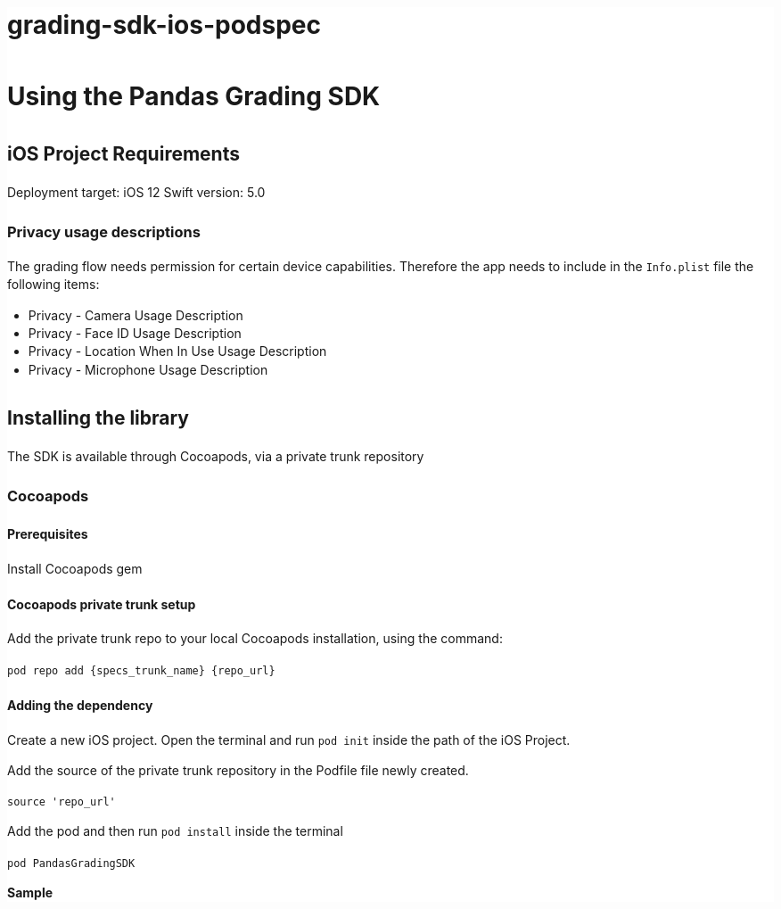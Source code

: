 # grading-sdk-ios-podspec
# Using the Pandas Grading SDK

## iOS Project Requirements

Deployment target: iOS 12
Swift version: 5.0

### Privacy usage descriptions

The grading flow needs permission for certain device capabilities.
Therefore the app needs to include in the `Info.plist` file the following items:
- Privacy - Camera Usage Description
- Privacy - Face ID Usage Description
- Privacy - Location When In Use Usage Description
- Privacy - Microphone Usage Description

## Installing the library

The SDK is available through Cocoapods, via a private trunk repository

### Cocoapods

#### Prerequisites

Install Cocoapods gem

#### Cocoapods private trunk setup

Add the private trunk repo to your local Cocoapods installation, using the command:

```
pod repo add {specs_trunk_name} {repo_url}
```

#### Adding the dependency

Create a new iOS project. Open the terminal and run `pod init` inside the path of the iOS Project.

Add the source of the private trunk repository in the Podfile file newly created.

```
source 'repo_url'
```

Add the pod and then run `pod install` inside the terminal

```
pod PandasGradingSDK
```

**Sample**
